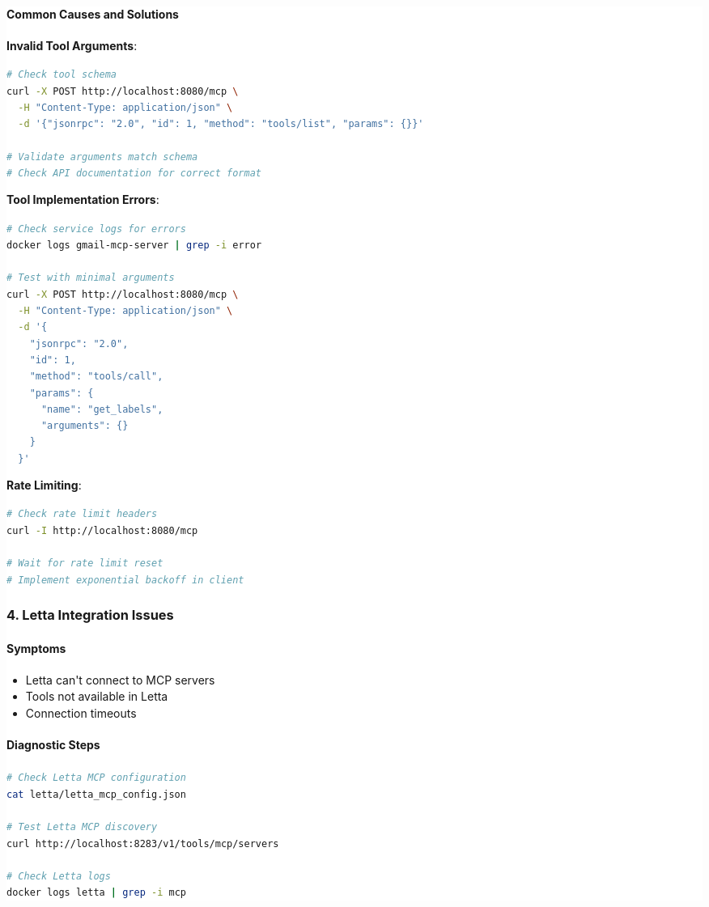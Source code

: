 #### Common Causes and Solutions

**Invalid Tool Arguments**:
```bash
# Check tool schema
curl -X POST http://localhost:8080/mcp \
  -H "Content-Type: application/json" \
  -d '{"jsonrpc": "2.0", "id": 1, "method": "tools/list", "params": {}}'

# Validate arguments match schema
# Check API documentation for correct format
```

**Tool Implementation Errors**:
```bash
# Check service logs for errors
docker logs gmail-mcp-server | grep -i error

# Test with minimal arguments
curl -X POST http://localhost:8080/mcp \
  -H "Content-Type: application/json" \
  -d '{
    "jsonrpc": "2.0",
    "id": 1,
    "method": "tools/call",
    "params": {
      "name": "get_labels",
      "arguments": {}
    }
  }'
```

**Rate Limiting**:
```bash
# Check rate limit headers
curl -I http://localhost:8080/mcp

# Wait for rate limit reset
# Implement exponential backoff in client
```

### 4. Letta Integration Issues

#### Symptoms
- Letta can't connect to MCP servers
- Tools not available in Letta
- Connection timeouts

#### Diagnostic Steps
```bash
# Check Letta MCP configuration
cat letta/letta_mcp_config.json

# Test Letta MCP discovery
curl http://localhost:8283/v1/tools/mcp/servers

# Check Letta logs
docker logs letta | grep -i mcp
```
